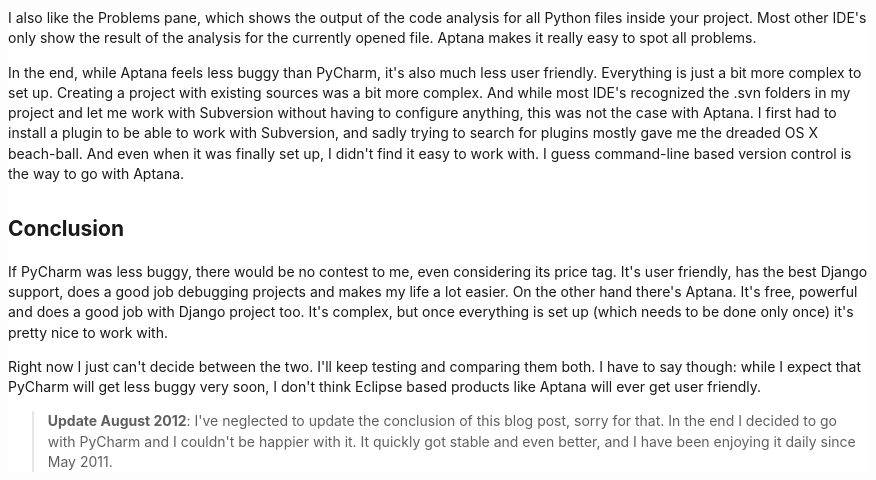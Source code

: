 I also like the Problems pane, which shows the output of the code analysis for all Python files inside your project. Most other IDE's only show the result of the analysis for the currently opened file. Aptana makes it really easy to spot all problems.

In the end, while Aptana feels less buggy than PyCharm, it's also much less user friendly. Everything is just a bit more complex to set up. Creating a project with existing sources was a bit more complex. And while most IDE's recognized the .svn folders in my project and let me work with Subversion without having to configure anything, this was not the case with Aptana. I first had to install a plugin to be able to work with Subversion, and sadly trying to search for plugins mostly gave me the dreaded OS X beach-ball. And even when it was finally set up, I didn't find it easy to work with. I guess command-line based version control is the way to go with Aptana.

## Conclusion
If PyCharm was less buggy, there would be no contest to me, even considering its price tag. It's user friendly, has the best Django support, does a good job debugging projects and makes my life a lot easier. On the other hand there's Aptana. It's free, powerful and does a good job with Django project too. It's complex, but once everything is set up (which needs to be done only once) it's pretty nice to work with.

Right now I just can't decide between the two. I'll keep testing and comparing them both. I have to say though: while I expect that PyCharm will get less buggy very soon, I don't think Eclipse based products like Aptana will ever get user friendly.

> **Update August 2012**: I've neglected to update the conclusion of this blog post, sorry for that. In the end I decided to go with PyCharm and I couldn't be happier with it. It quickly got stable and even better, and I have been enjoying it daily since May 2011.
